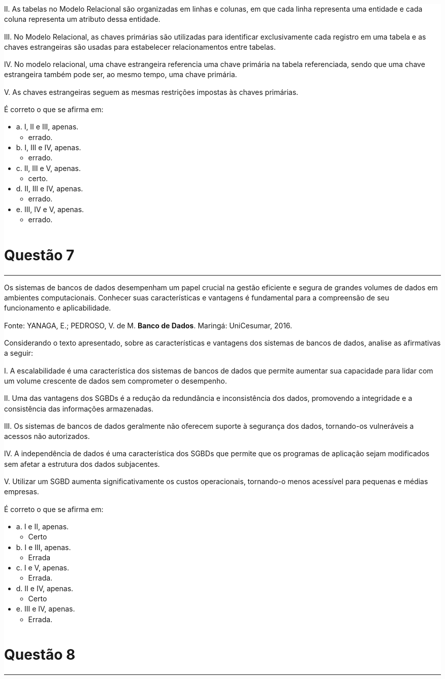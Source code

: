 II. As tabelas no Modelo Relacional são organizadas em linhas e colunas, em que cada linha representa uma entidade e cada coluna representa um atributo dessa entidade.  

III. No Modelo Relacional, as chaves primárias são utilizadas para identificar exclusivamente cada registro em uma tabela e as chaves estrangeiras são usadas para estabelecer relacionamentos entre tabelas.  

IV. No modelo relacional, uma chave estrangeira referencia uma chave primária na tabela referenciada, sendo que uma chave estrangeira também pode ser, ao mesmo tempo, uma chave primária.  

V. As chaves estrangeiras seguem as mesmas restrições impostas às chaves primárias.  
  
​É correto o que se afirma em:

- a. I, II e III, apenas.
	- errado.
- b. I, III e IV, apenas.
	- errado.
- c. II, III e V, apenas.
	- certo.
- d. II, III e IV, apenas.
	- errado.
- e. III, IV e V, apenas.
	- errado.

# Questão 7
---
Os sistemas de bancos de dados desempenham um papel crucial na gestão eficiente e segura de grandes volumes de dados em ambientes computacionais. Conhecer suas características e vantagens é fundamental para a compreensão de seu funcionamento e aplicabilidade.  
  
Fonte: YANAGA, E.; PEDROSO, V. de M. **Banco de Dados**. Maringá: UniCesumar, 2016.  
  
​Considerando o texto apresentado, sobre as características e vantagens dos sistemas de bancos de dados, analise as afirmativas a seguir:  
  
I. A escalabilidade é uma característica dos sistemas de bancos de dados que permite aumentar sua capacidade para lidar com um volume crescente de dados sem comprometer o desempenho.  

II. Uma das vantagens dos SGBDs é a redução da redundância e inconsistência dos dados, promovendo a integridade e a consistência das informações armazenadas.  

III. Os sistemas de bancos de dados geralmente não oferecem suporte à segurança dos dados, tornando-os vulneráveis a acessos não autorizados.  

IV. A independência de dados é uma característica dos SGBDs que permite que os programas de aplicação sejam modificados sem afetar a estrutura dos dados subjacentes. 

V. Utilizar um SGBD aumenta significativamente os custos operacionais, tornando-o menos acessível para pequenas e médias empresas.  
  
É correto o que se afirma em:

- a. I e II, apenas.
	- Certo
- b. I e III, apenas.
	- Errada
- c. I e V, apenas.
	- Errada.
- d. II e IV, apenas.
	- Certo
- e. III e IV, apenas.
	- Errada.
# Questão 8
---